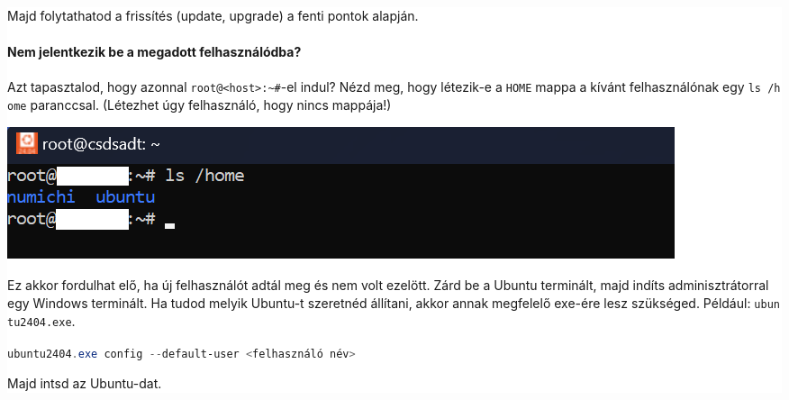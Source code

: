 Majd folytathatod a frissítés (update, upgrade) a fenti pontok alapján.

#### Nem jelentkezik be a megadott felhasználódba?
Azt tapasztalod, hogy azonnal `root@<host>:~#`-el indul? Nézd meg, hogy létezik-e a `HOME` mappa a kívánt felhasználónak egy `ls /home` paranccsal. (Létezhet úgy felhasználó, hogy nincs mappája!)

![Ubuntu törlés](../public/img/bevezetes/install/wsl/wsl-not-login-user_sign.png)

Ez akkor fordulhat elő, ha új felhasználót adtál meg és nem volt ezelött. Zárd be a Ubuntu terminált, majd indíts adminisztrátorral egy Windows terminált. Ha tudod melyik Ubuntu-t szeretnéd állítani, akkor annak megfelelő exe-ére lesz szükséged. Például: `ubuntu2404.exe`.
```powershell
ubuntu2404.exe config --default-user <felhasználó név>
```
Majd intsd az Ubuntu-dat.


